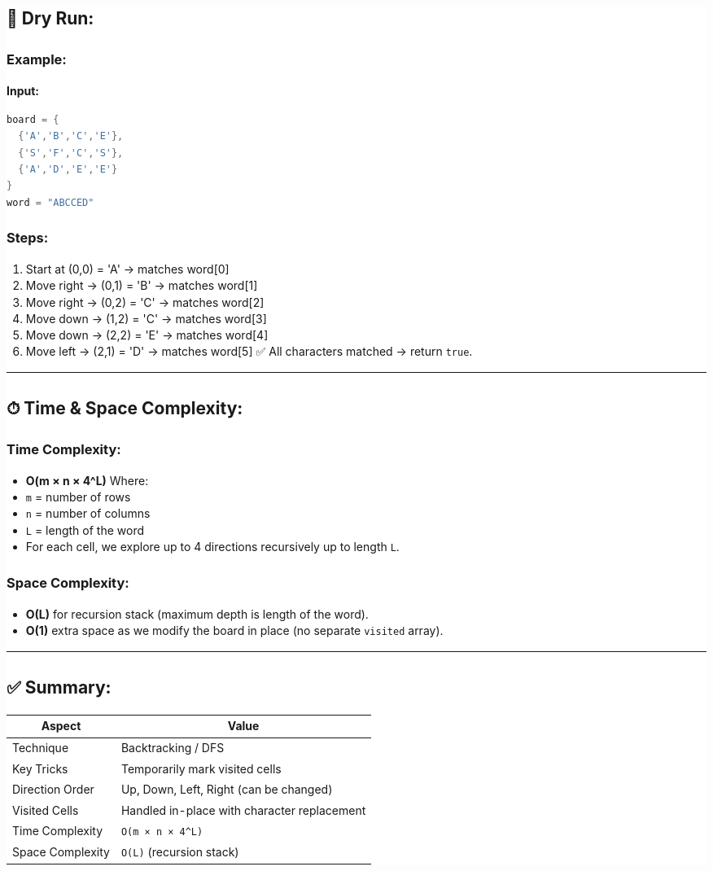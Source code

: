 ## 🧪 Dry Run:

### Example:

**Input:**

```java
board = {
  {'A','B','C','E'},
  {'S','F','C','S'},
  {'A','D','E','E'}
}
word = "ABCCED"
```

### Steps:

1. Start at (0,0) = 'A' → matches word\[0]
2. Move right → (0,1) = 'B' → matches word\[1]
3. Move right → (0,2) = 'C' → matches word\[2]
4. Move down → (1,2) = 'C' → matches word\[3]
5. Move down → (2,2) = 'E' → matches word\[4]
6. Move left → (2,1) = 'D' → matches word\[5]
   ✅ All characters matched → return `true`.

---

## ⏱ Time & Space Complexity:

### Time Complexity:

* **O(m × n × 4^L)**
  Where:
* `m` = number of rows
* `n` = number of columns
* `L` = length of the word
* For each cell, we explore up to 4 directions recursively up to length `L`.

### Space Complexity:

* **O(L)** for recursion stack (maximum depth is length of the word).
* **O(1)** extra space as we modify the board in place (no separate `visited` array).

---

## ✅ Summary:

| Aspect           | Value                                       |
| ---------------- | ------------------------------------------- |
| Technique        | Backtracking / DFS                          |
| Key Tricks       | Temporarily mark visited cells              |
| Direction Order  | Up, Down, Left, Right (can be changed)      |
| Visited Cells    | Handled in-place with character replacement |
| Time Complexity  | `O(m × n × 4^L)`                            |
| Space Complexity | `O(L)` (recursion stack)                    |


